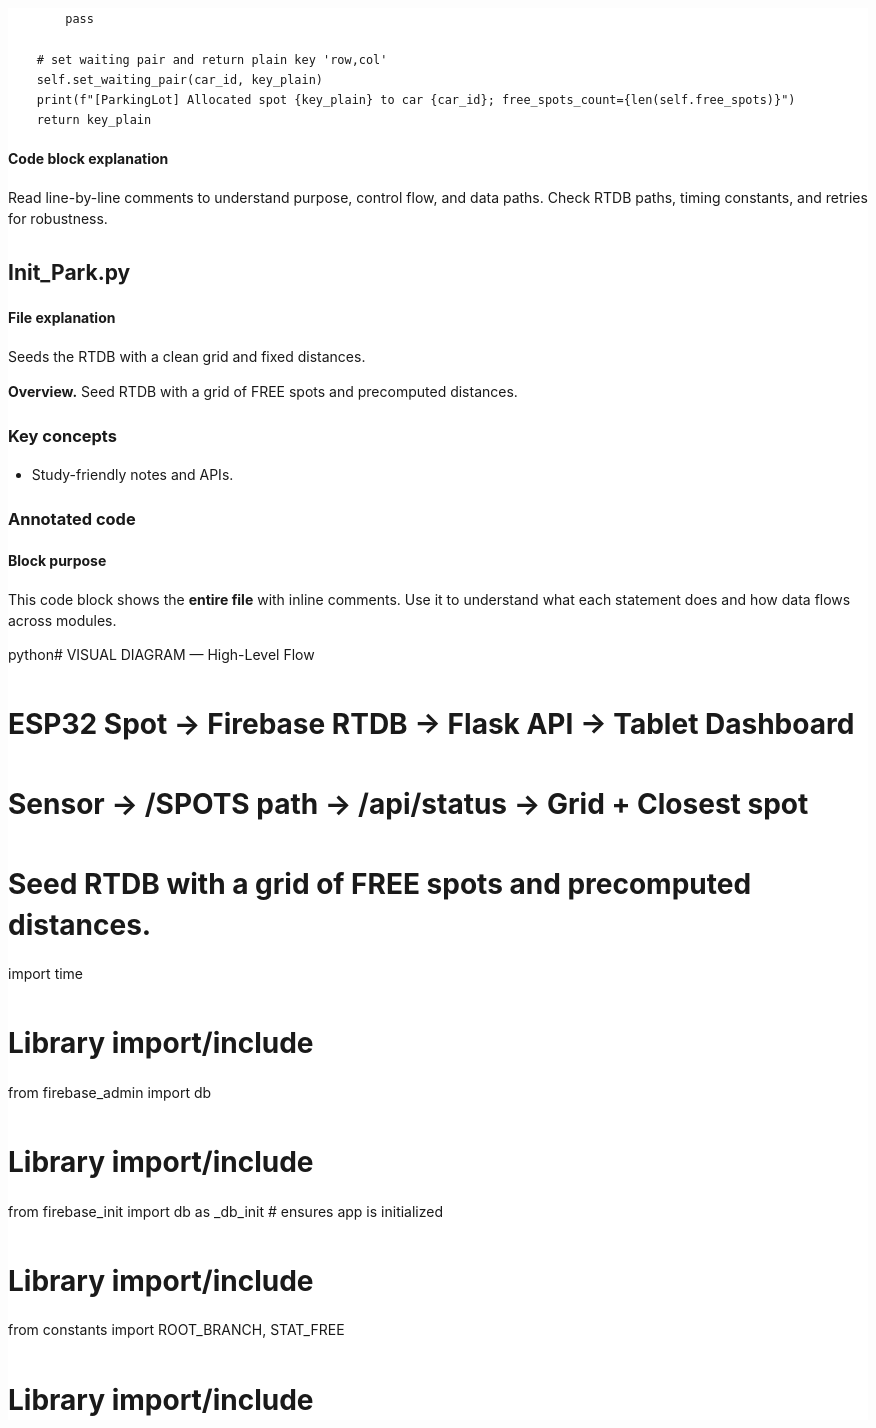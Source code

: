             pass

        # set waiting pair and return plain key 'row,col'
        self.set_waiting_pair(car_id, key_plain)
        print(f"[ParkingLot] Allocated spot {key_plain} to car {car_id}; free_spots_count={len(self.free_spots)}")
        return key_plain
#### Code block explanation
Read line-by-line comments to understand purpose, control flow, and data paths. Check RTDB paths, timing constants, and retries for robustness.



## Init_Park.py

#### File explanation
Seeds the RTDB with a clean grid and fixed distances.



**Overview.** Seed RTDB with a grid of FREE spots and precomputed distances.

### Key concepts


- Study-friendly notes and APIs.

### Annotated code

#### Block purpose
This code block shows the **entire file** with inline comments. Use it to understand what each statement does and how data flows across modules.



python# VISUAL DIAGRAM — High-Level Flow
# ESP32 Spot  →  Firebase RTDB  →  Flask API  →  Tablet Dashboard
#   Sensor     →   /SPOTS path   →   /api/status →  Grid + Closest spot
# Seed RTDB with a grid of FREE spots and precomputed distances.

import time
# Library import/include
from firebase_admin import db
# Library import/include
from firebase_init import db as _db_init  # ensures app is initialized
# Library import/include
from constants import ROOT_BRANCH, STAT_FREE
# Library import/include
